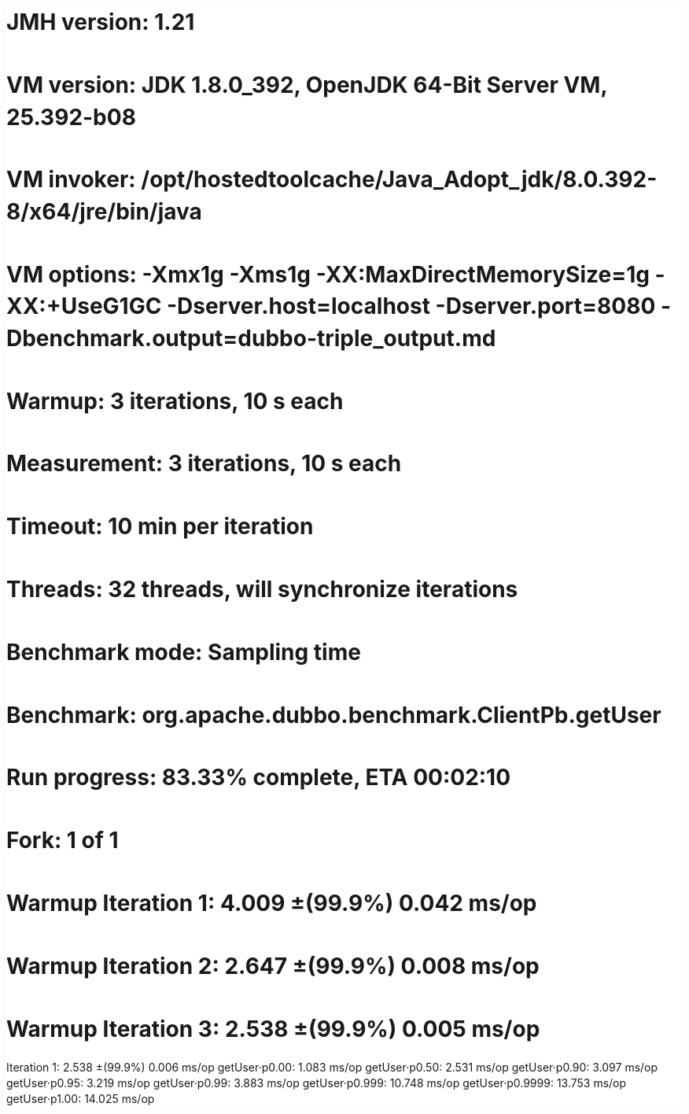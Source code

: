 
# JMH version: 1.21
# VM version: JDK 1.8.0_392, OpenJDK 64-Bit Server VM, 25.392-b08
# VM invoker: /opt/hostedtoolcache/Java_Adopt_jdk/8.0.392-8/x64/jre/bin/java
# VM options: -Xmx1g -Xms1g -XX:MaxDirectMemorySize=1g -XX:+UseG1GC -Dserver.host=localhost -Dserver.port=8080 -Dbenchmark.output=dubbo-triple_output.md
# Warmup: 3 iterations, 10 s each
# Measurement: 3 iterations, 10 s each
# Timeout: 10 min per iteration
# Threads: 32 threads, will synchronize iterations
# Benchmark mode: Sampling time
# Benchmark: org.apache.dubbo.benchmark.ClientPb.getUser

# Run progress: 83.33% complete, ETA 00:02:10
# Fork: 1 of 1
# Warmup Iteration   1: 4.009 ±(99.9%) 0.042 ms/op
# Warmup Iteration   2: 2.647 ±(99.9%) 0.008 ms/op
# Warmup Iteration   3: 2.538 ±(99.9%) 0.005 ms/op
Iteration   1: 2.538 ±(99.9%) 0.006 ms/op
                 getUser·p0.00:   1.083 ms/op
                 getUser·p0.50:   2.531 ms/op
                 getUser·p0.90:   3.097 ms/op
                 getUser·p0.95:   3.219 ms/op
                 getUser·p0.99:   3.883 ms/op
                 getUser·p0.999:  10.748 ms/op
                 getUser·p0.9999: 13.753 ms/op
                 getUser·p1.00:   14.025 ms/op

